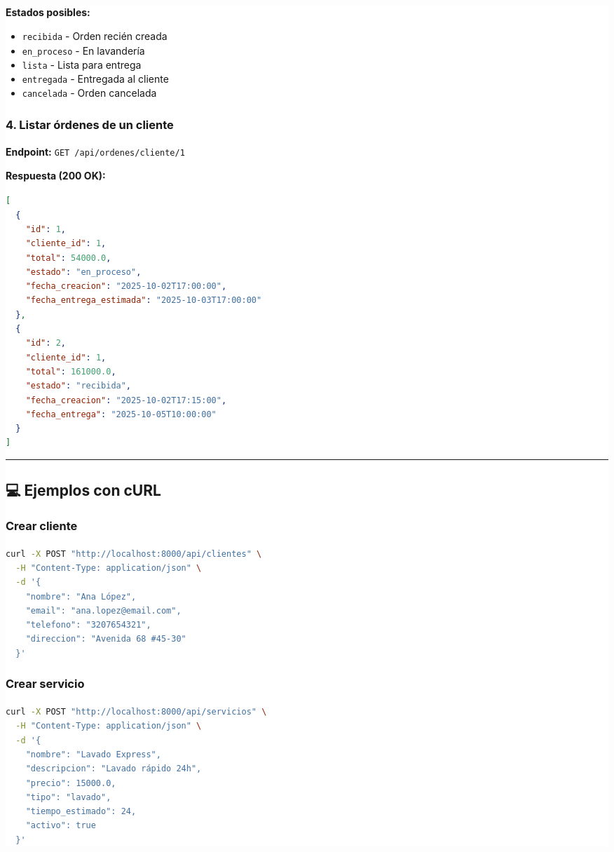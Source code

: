 **Estados posibles:**
- `recibida` - Orden recién creada
- `en_proceso` - En lavandería
- `lista` - Lista para entrega
- `entregada` - Entregada al cliente
- `cancelada` - Orden cancelada

### 4. Listar órdenes de un cliente

**Endpoint:** `GET /api/ordenes/cliente/1`

**Respuesta (200 OK):**
```json
[
  {
    "id": 1,
    "cliente_id": 1,
    "total": 54000.0,
    "estado": "en_proceso",
    "fecha_creacion": "2025-10-02T17:00:00",
    "fecha_entrega_estimada": "2025-10-03T17:00:00"
  },
  {
    "id": 2,
    "cliente_id": 1,
    "total": 161000.0,
    "estado": "recibida",
    "fecha_creacion": "2025-10-02T17:15:00",
    "fecha_entrega": "2025-10-05T10:00:00"
  }
]
```

---

## 💻 Ejemplos con cURL

### Crear cliente

```bash
curl -X POST "http://localhost:8000/api/clientes" \
  -H "Content-Type: application/json" \
  -d '{
    "nombre": "Ana López",
    "email": "ana.lopez@email.com",
    "telefono": "3207654321",
    "direccion": "Avenida 68 #45-30"
  }'
```

### Crear servicio

```bash
curl -X POST "http://localhost:8000/api/servicios" \
  -H "Content-Type: application/json" \
  -d '{
    "nombre": "Lavado Express",
    "descripcion": "Lavado rápido 24h",
    "precio": 15000.0,
    "tipo": "lavado",
    "tiempo_estimado": 24,
    "activo": true
  }'
```
